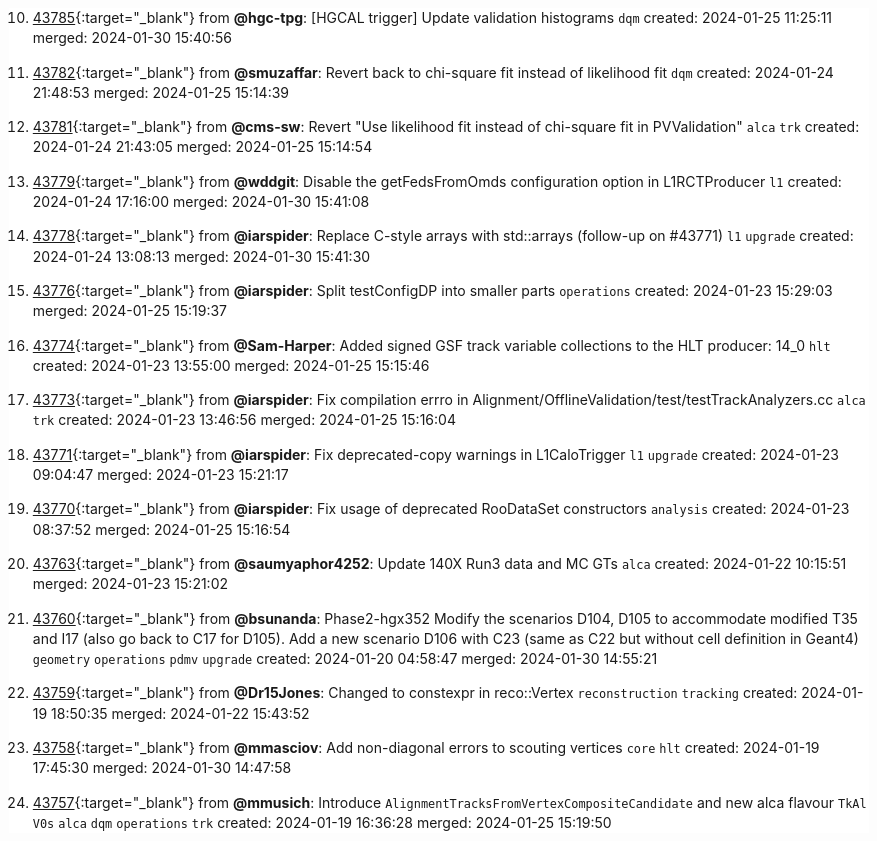 10. [43785](http://github.com/cms-sw/cmssw/pull/43785){:target="_blank"}  from **@hgc-tpg**: [HGCAL trigger] Update validation histograms `dqm` created: 2024-01-25 11:25:11 merged: 2024-01-30 15:40:56

11. [43782](http://github.com/cms-sw/cmssw/pull/43782){:target="_blank"}  from **@smuzaffar**: Revert back to chi-square fit instead of likelihood fit `dqm` created: 2024-01-24 21:48:53 merged: 2024-01-25 15:14:39

12. [43781](http://github.com/cms-sw/cmssw/pull/43781){:target="_blank"}  from **@cms-sw**: Revert "Use likelihood fit instead of chi-square fit in PVValidation" `alca` `trk` created: 2024-01-24 21:43:05 merged: 2024-01-25 15:14:54

13. [43779](http://github.com/cms-sw/cmssw/pull/43779){:target="_blank"}  from **@wddgit**: Disable the getFedsFromOmds configuration option in L1RCTProducer `l1` created: 2024-01-24 17:16:00 merged: 2024-01-30 15:41:08

14. [43778](http://github.com/cms-sw/cmssw/pull/43778){:target="_blank"}  from **@iarspider**: Replace C-style arrays with std::arrays (follow-up on #43771) `l1` `upgrade` created: 2024-01-24 13:08:13 merged: 2024-01-30 15:41:30

15. [43776](http://github.com/cms-sw/cmssw/pull/43776){:target="_blank"}  from **@iarspider**: Split testConfigDP into smaller parts `operations` created: 2024-01-23 15:29:03 merged: 2024-01-25 15:19:37

16. [43774](http://github.com/cms-sw/cmssw/pull/43774){:target="_blank"}  from **@Sam-Harper**: Added signed GSF track variable collections to the HLT producer: 14_0 `hlt` created: 2024-01-23 13:55:00 merged: 2024-01-25 15:15:46

17. [43773](http://github.com/cms-sw/cmssw/pull/43773){:target="_blank"}  from **@iarspider**: Fix compilation errro in Alignment/OfflineValidation/test/testTrackAnalyzers.cc `alca` `trk` created: 2024-01-23 13:46:56 merged: 2024-01-25 15:16:04

18. [43771](http://github.com/cms-sw/cmssw/pull/43771){:target="_blank"}  from **@iarspider**: Fix deprecated-copy warnings in L1CaloTrigger `l1` `upgrade` created: 2024-01-23 09:04:47 merged: 2024-01-23 15:21:17

19. [43770](http://github.com/cms-sw/cmssw/pull/43770){:target="_blank"}  from **@iarspider**: Fix usage of deprecated RooDataSet constructors `analysis` created: 2024-01-23 08:37:52 merged: 2024-01-25 15:16:54

20. [43763](http://github.com/cms-sw/cmssw/pull/43763){:target="_blank"}  from **@saumyaphor4252**: Update 140X Run3 data and MC GTs `alca` created: 2024-01-22 10:15:51 merged: 2024-01-23 15:21:02

21. [43760](http://github.com/cms-sw/cmssw/pull/43760){:target="_blank"}  from **@bsunanda**: Phase2-hgx352 Modify the scenarios D104, D105 to accommodate modified T35 and I17 (also go back to C17 for D105). Add a new scenario D106 with C23 (same as C22 but without cell definition in Geant4) `geometry` `operations` `pdmv` `upgrade` created: 2024-01-20 04:58:47 merged: 2024-01-30 14:55:21

22. [43759](http://github.com/cms-sw/cmssw/pull/43759){:target="_blank"}  from **@Dr15Jones**: Changed to constexpr in reco::Vertex `reconstruction` `tracking` created: 2024-01-19 18:50:35 merged: 2024-01-22 15:43:52

23. [43758](http://github.com/cms-sw/cmssw/pull/43758){:target="_blank"}  from **@mmasciov**: Add non-diagonal errors to scouting vertices `core` `hlt` created: 2024-01-19 17:45:30 merged: 2024-01-30 14:47:58

24. [43757](http://github.com/cms-sw/cmssw/pull/43757){:target="_blank"}  from **@mmusich**: Introduce `AlignmentTracksFromVertexCompositeCandidate` and new alca flavour `TkAlV0s` `alca` `dqm` `operations` `trk` created: 2024-01-19 16:36:28 merged: 2024-01-25 15:19:50

